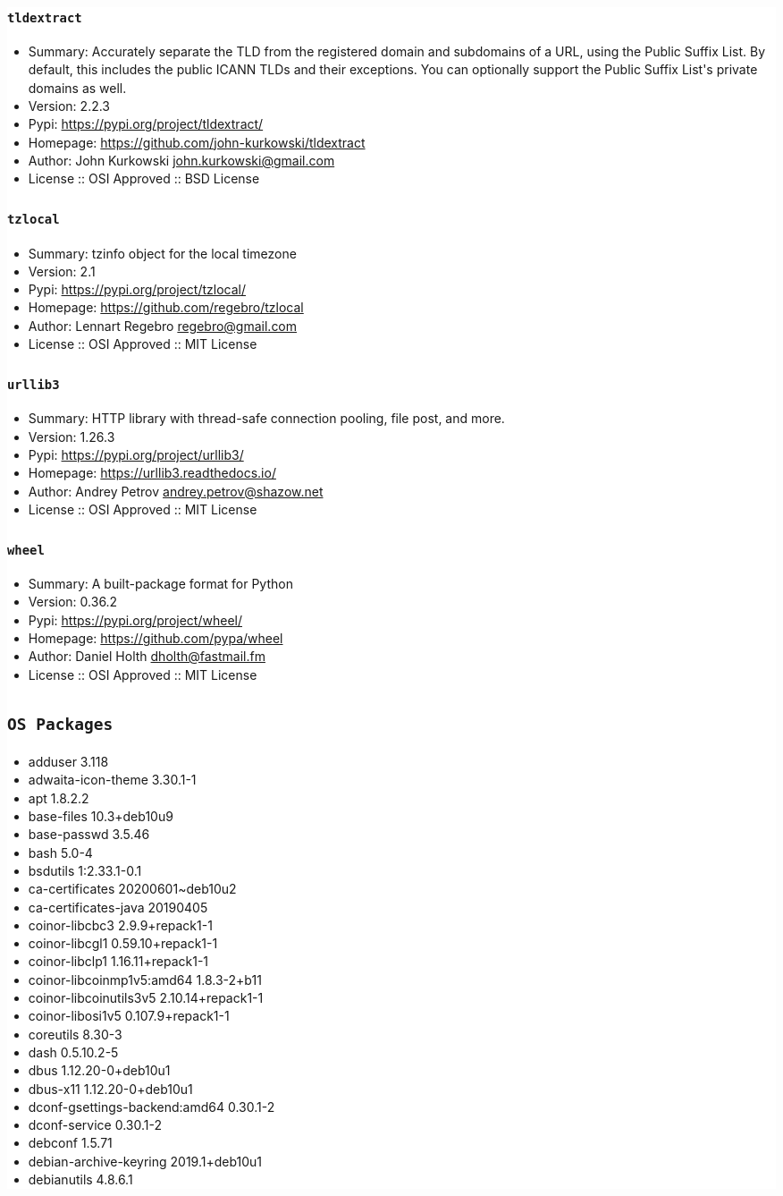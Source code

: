 ### `tldextract`

* Summary: Accurately separate the TLD from the registered domain and subdomains of a URL, using the Public Suffix List. By default, this includes the public ICANN TLDs and their exceptions. You can optionally support the Public Suffix List's private domains as well.
* Version: 2.2.3
* Pypi: https://pypi.org/project/tldextract/
* Homepage: https://github.com/john-kurkowski/tldextract
* Author: John Kurkowski john.kurkowski@gmail.com
* License :: OSI Approved :: BSD License

### `tzlocal`

* Summary: tzinfo object for the local timezone
* Version: 2.1
* Pypi: https://pypi.org/project/tzlocal/
* Homepage: https://github.com/regebro/tzlocal
* Author: Lennart Regebro regebro@gmail.com
* License :: OSI Approved :: MIT License

### `urllib3`

* Summary: HTTP library with thread-safe connection pooling, file post, and more.
* Version: 1.26.3
* Pypi: https://pypi.org/project/urllib3/
* Homepage: https://urllib3.readthedocs.io/
* Author: Andrey Petrov andrey.petrov@shazow.net
* License :: OSI Approved :: MIT License

### `wheel`

* Summary: A built-package format for Python
* Version: 0.36.2
* Pypi: https://pypi.org/project/wheel/
* Homepage: https://github.com/pypa/wheel
* Author: Daniel Holth dholth@fastmail.fm
* License :: OSI Approved :: MIT License

## `OS Packages`

* adduser	3.118
* adwaita-icon-theme	3.30.1-1
* apt	1.8.2.2
* base-files	10.3+deb10u9
* base-passwd	3.5.46
* bash	5.0-4
* bsdutils	1:2.33.1-0.1
* ca-certificates	20200601~deb10u2
* ca-certificates-java	20190405
* coinor-libcbc3	2.9.9+repack1-1
* coinor-libcgl1	0.59.10+repack1-1
* coinor-libclp1	1.16.11+repack1-1
* coinor-libcoinmp1v5:amd64	1.8.3-2+b11
* coinor-libcoinutils3v5	2.10.14+repack1-1
* coinor-libosi1v5	0.107.9+repack1-1
* coreutils	8.30-3
* dash	0.5.10.2-5
* dbus	1.12.20-0+deb10u1
* dbus-x11	1.12.20-0+deb10u1
* dconf-gsettings-backend:amd64	0.30.1-2
* dconf-service	0.30.1-2
* debconf	1.5.71
* debian-archive-keyring	2019.1+deb10u1
* debianutils	4.8.6.1